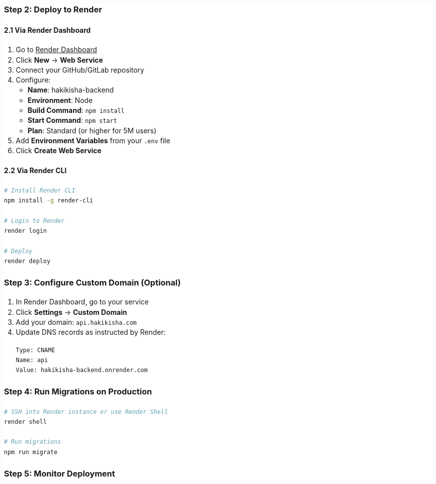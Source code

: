 ### Step 2: Deploy to Render

#### 2.1 Via Render Dashboard

1. Go to [Render Dashboard](https://dashboard.render.com/)
2. Click **New** → **Web Service**
3. Connect your GitHub/GitLab repository
4. Configure:
   - **Name**: hakikisha-backend
   - **Environment**: Node
   - **Build Command**: `npm install`
   - **Start Command**: `npm start`
   - **Plan**: Standard (or higher for 5M users)
5. Add **Environment Variables** from your `.env` file
6. Click **Create Web Service**

#### 2.2 Via Render CLI

```bash
# Install Render CLI
npm install -g render-cli

# Login to Render
render login

# Deploy
render deploy
```

### Step 3: Configure Custom Domain (Optional)

1. In Render Dashboard, go to your service
2. Click **Settings** → **Custom Domain**
3. Add your domain: `api.hakikisha.com`
4. Update DNS records as instructed by Render:
   ```
   Type: CNAME
   Name: api
   Value: hakikisha-backend.onrender.com
   ```

### Step 4: Run Migrations on Production

```bash
# SSH into Render instance or use Render Shell
render shell

# Run migrations
npm run migrate
```

### Step 5: Monitor Deployment
